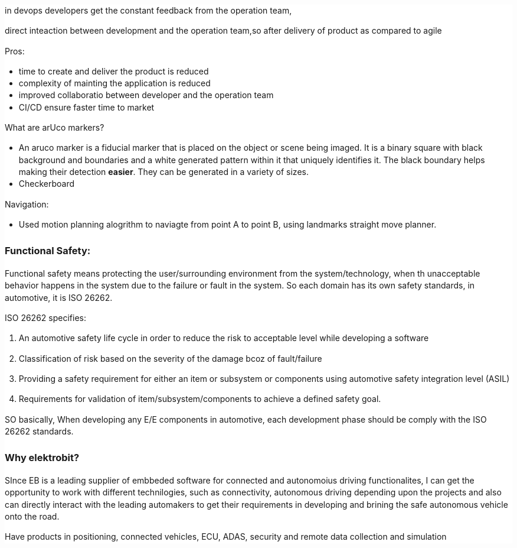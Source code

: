 in devops developers get the constant feedback from the operation team, 

direct inteaction between development and the operation team,so after delivery of product as compared to agile

Pros:

* time to create and deliver the product is reduced
* complexity of mainting the application is reduced
* improved collaboratio between developer and the operation team 
* CI/CD ensure faster time to market

What are arUco markers?

* An aruco marker is a  fiducial marker that is placed on the object or scene being imaged. It  is a binary square with black background and boundaries and a white  generated pattern within it that uniquely identifies it. The black  boundary helps making their detection **easier**. They can be generated in a variety of sizes.
* Checkerboard

Navigation:

* Used motion planning alogrithm to naviagte from point A to point B, using landmarks straight move planner.



### Functional Safety:

Functional safety means  protecting the user/surrounding environment from the system/technology, when th unacceptable behavior happens in the system due to the failure or fault in the system. So each domain has its own safety standards, in automotive, it is ISO 26262. 

ISO 26262 specifies:

1. An automotive safety life cycle in order to reduce the risk to acceptable level while developing a software

2. Classification of risk based on the severity of the damage bcoz of fault/failure
3. Providing a safety requirement for either an item or subsystem or components using
automotive safety integration level (ASIL)
4. Requirements for validation of item/subsystem/components to achieve a defined safety
goal.

SO basically, When developing any E/E components in automotive, each development phase should be comply with the ISO 26262 standards. 



### Why elektrobit?

SInce EB is a leading supplier of embbeded software for connected and autonomoius driving functionalites, I can get the opportunity to work with different technilogies, such as connectivity, autonomous driving depending upon the projects and also can directly interact with the leading automakers to get their requirements in developing and brining the safe autonomous vehicle onto the road.

Have products in positioning, connected vehicles, ECU, ADAS, security and remote data collection and simulation 
